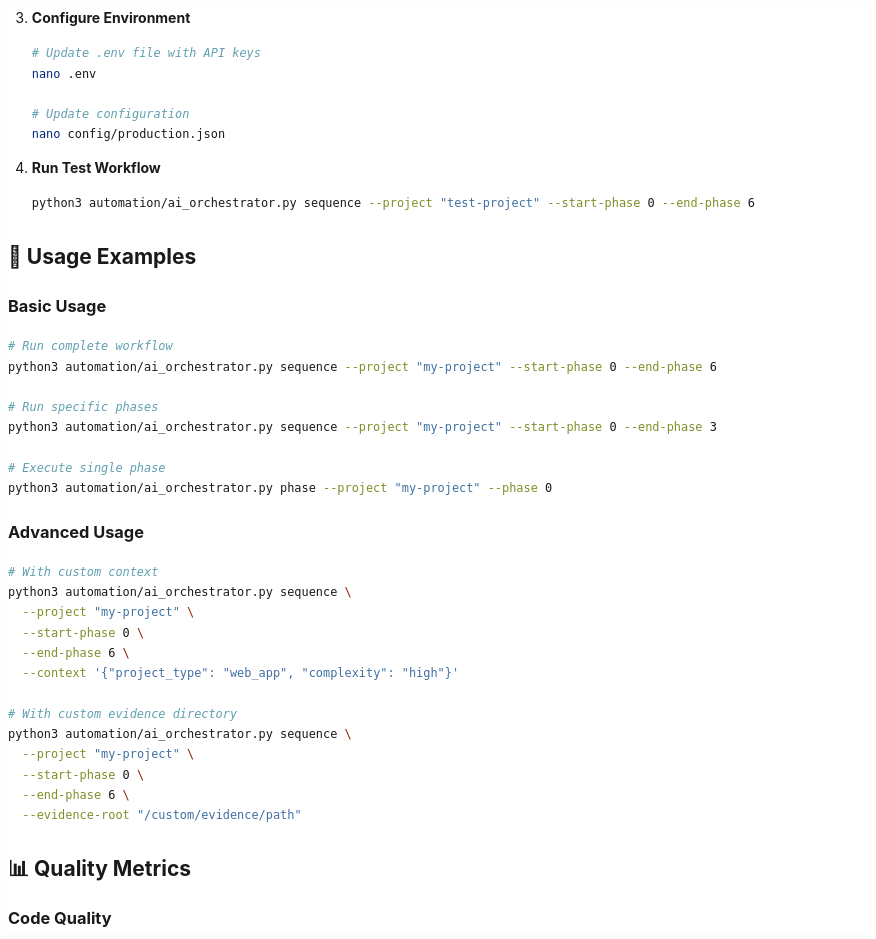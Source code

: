 3. **Configure Environment**
   ```bash
   # Update .env file with API keys
   nano .env
   
   # Update configuration
   nano config/production.json
   ```

4. **Run Test Workflow**
   ```bash
   python3 automation/ai_orchestrator.py sequence --project "test-project" --start-phase 0 --end-phase 6
   ```

## 🔧 Usage Examples

### Basic Usage

```bash
# Run complete workflow
python3 automation/ai_orchestrator.py sequence --project "my-project" --start-phase 0 --end-phase 6

# Run specific phases
python3 automation/ai_orchestrator.py sequence --project "my-project" --start-phase 0 --end-phase 3

# Execute single phase
python3 automation/ai_orchestrator.py phase --project "my-project" --phase 0
```

### Advanced Usage

```bash
# With custom context
python3 automation/ai_orchestrator.py sequence \
  --project "my-project" \
  --start-phase 0 \
  --end-phase 6 \
  --context '{"project_type": "web_app", "complexity": "high"}'

# With custom evidence directory
python3 automation/ai_orchestrator.py sequence \
  --project "my-project" \
  --start-phase 0 \
  --end-phase 6 \
  --evidence-root "/custom/evidence/path"
```

## 📊 Quality Metrics

### Code Quality
